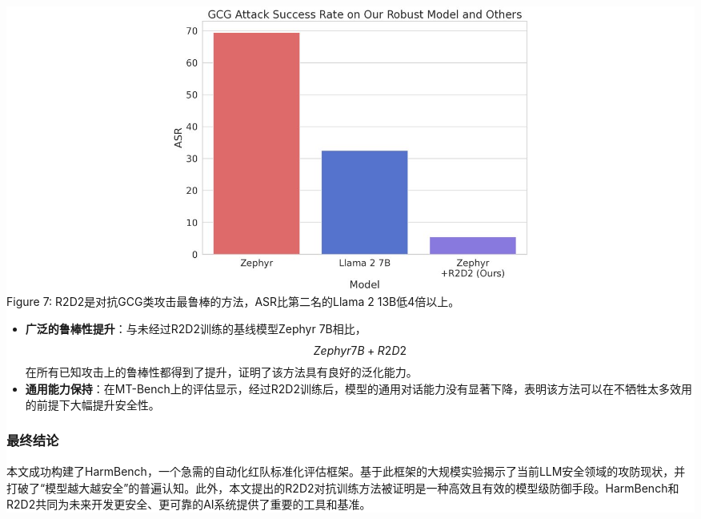 <img src="/images/2402.04249v2/x7.jpg" alt="Refer to caption" style="width:85%; max-width:450px; margin:auto; display:block;">
<figcaption>Figure 7: R2D2是对抗GCG类攻击最鲁棒的方法，ASR比第二名的Llama 2 13B低4倍以上。</figcaption>

*   **广泛的鲁棒性提升**：与未经过R2D2训练的基线模型Zephyr 7B相比，$$Zephyr 7B + R2D2$$在所有已知攻击上的鲁棒性都得到了提升，证明了该方法具有良好的泛化能力。
*   **通用能力保持**：在MT-Bench上的评估显示，经过R2D2训练后，模型的通用对话能力没有显著下降，表明该方法可以在不牺牲太多效用的前提下大幅提升安全性。

### 最终结论
本文成功构建了HarmBench，一个急需的自动化红队标准化评估框架。基于此框架的大规模实验揭示了当前LLM安全领域的攻防现状，并打破了“模型越大越安全”的普遍认知。此外，本文提出的R2D2对抗训练方法被证明是一种高效且有效的模型级防御手段。HarmBench和R2D2共同为未来开发更安全、更可靠的AI系统提供了重要的工具和基准。